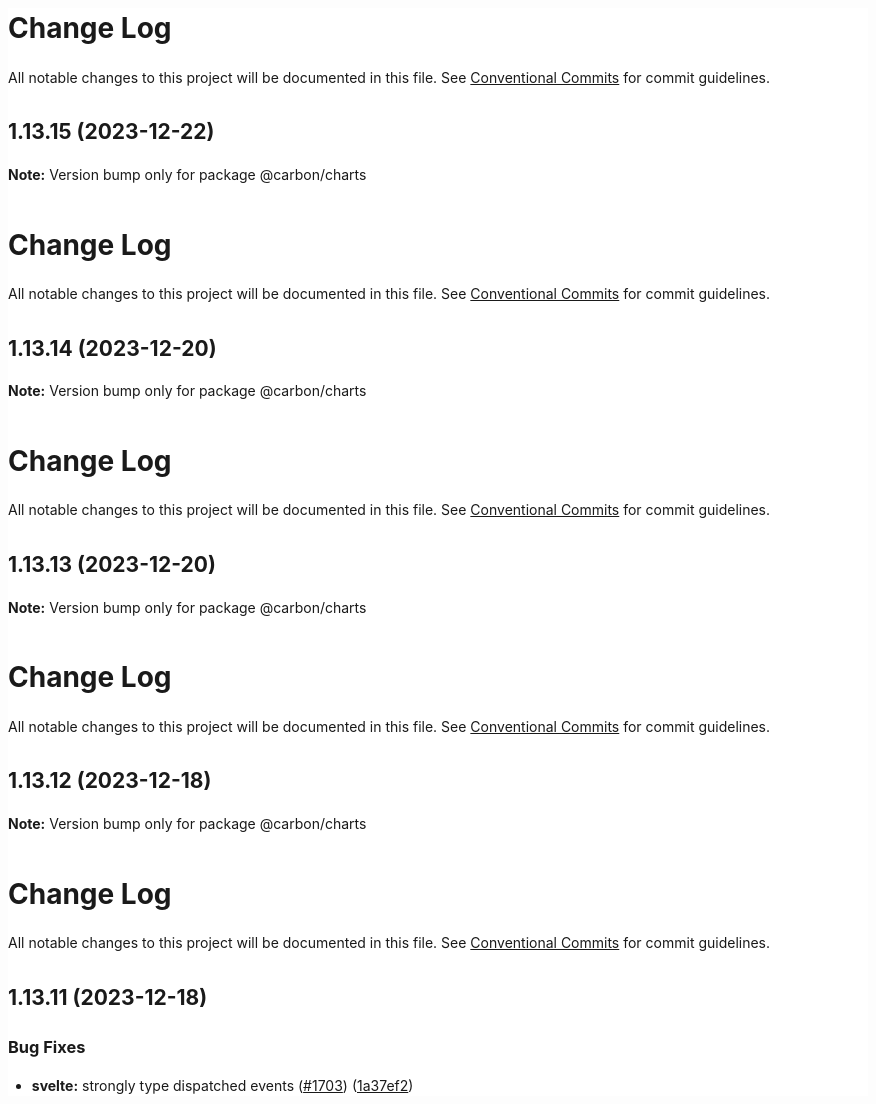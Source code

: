 # Change Log

All notable changes to this project will be documented in this file. See
[Conventional Commits](https://conventionalcommits.org) for commit guidelines.

## 1.13.15 (2023-12-22)

**Note:** Version bump only for package @carbon/charts

# Change Log

All notable changes to this project will be documented in this file. See
[Conventional Commits](https://conventionalcommits.org) for commit guidelines.

## 1.13.14 (2023-12-20)

**Note:** Version bump only for package @carbon/charts

# Change Log

All notable changes to this project will be documented in this file. See
[Conventional Commits](https://conventionalcommits.org) for commit guidelines.

## 1.13.13 (2023-12-20)

**Note:** Version bump only for package @carbon/charts

# Change Log

All notable changes to this project will be documented in this file. See
[Conventional Commits](https://conventionalcommits.org) for commit guidelines.

## 1.13.12 (2023-12-18)

**Note:** Version bump only for package @carbon/charts

# Change Log

All notable changes to this project will be documented in this file. See
[Conventional Commits](https://conventionalcommits.org) for commit guidelines.

## 1.13.11 (2023-12-18)

### Bug Fixes

- **svelte:** strongly type dispatched events
  ([#1703](https://github.com/carbon-design-system/carbon-charts/issues/1703))
  ([1a37ef2](https://github.com/carbon-design-system/carbon-charts/commit/1a37ef2be692400b257446f62d1350899e27dd59))
